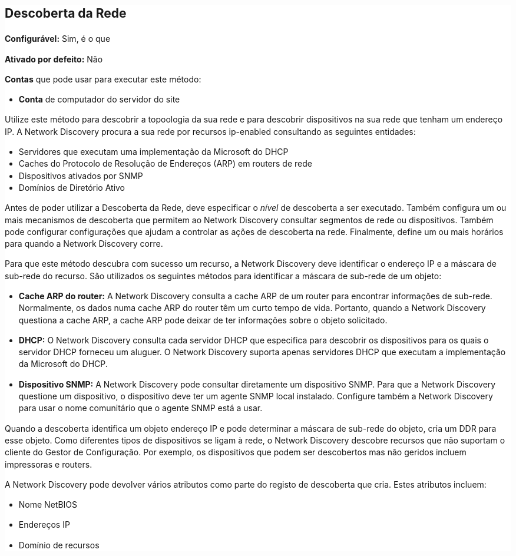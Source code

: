 

##  <a name="network-discovery"></a><a name="bkmk_aboutNetwork"></a>Descoberta da Rede  
**Configurável:** Sim, é o que  

**Ativado por defeito:** Não  

**Contas** que pode usar para executar este método:  

-   **Conta** de computador do servidor do site  

Utilize este método para descobrir a topoologia da sua rede e para descobrir dispositivos na sua rede que tenham um endereço IP. A Network Discovery procura a sua rede por recursos ip-enabled consultando as seguintes entidades: 
- Servidores que executam uma implementação da Microsoft do DHCP
- Caches do Protocolo de Resolução de Endereços (ARP) em routers de rede
- Dispositivos ativados por SNMP
- Domínios de Diretório Ativo  

Antes de poder utilizar a Descoberta da Rede, deve especificar o *nível* de descoberta a ser executado. Também configura um ou mais mecanismos de descoberta que permitem ao Network Discovery consultar segmentos de rede ou dispositivos. Também pode configurar configurações que ajudam a controlar as ações de descoberta na rede. Finalmente, define um ou mais horários para quando a Network Discovery corre.  

Para que este método descubra com sucesso um recurso, a Network Discovery deve identificar o endereço IP e a máscara de sub-rede do recurso. São utilizados os seguintes métodos para identificar a máscara de sub-rede de um objeto:  

-   **Cache ARP do router:** A Network Discovery consulta a cache ARP de um router para encontrar informações de sub-rede. Normalmente, os dados numa cache ARP do router têm um curto tempo de vida. Portanto, quando a Network Discovery questiona a cache ARP, a cache ARP pode deixar de ter informações sobre o objeto solicitado.  

-   **DHCP:** O Network Discovery consulta cada servidor DHCP que especifica para descobrir os dispositivos para os quais o servidor DHCP forneceu um aluguer. O Network Discovery suporta apenas servidores DHCP que executam a implementação da Microsoft do DHCP.  

-   **Dispositivo SNMP:** A Network Discovery pode consultar diretamente um dispositivo SNMP. Para que a Network Discovery questione um dispositivo, o dispositivo deve ter um agente SNMP local instalado. Configure também a Network Discovery para usar o nome comunitário que o agente SNMP está a usar.  

Quando a descoberta identifica um objeto endereço IP e pode determinar a máscara de sub-rede do objeto, cria um DDR para esse objeto. Como diferentes tipos de dispositivos se ligam à rede, o Network Discovery descobre recursos que não suportam o cliente do Gestor de Configuração. Por exemplo, os dispositivos que podem ser descobertos mas não geridos incluem impressoras e routers.  

A Network Discovery pode devolver vários atributos como parte do registo de descoberta que cria. Estes atributos incluem:  

-   Nome NetBIOS  

-   Endereços IP  

-   Domínio de recursos  
